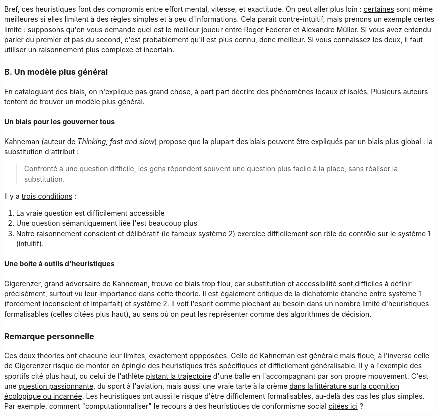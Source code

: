 Bref, ces heuristiques font des compromis entre effort mental, vitesse, et exactitude. On peut aller plus loin : [certaines](https://en.wikipedia.org/w/index.php?title=Heuristic_(psychology)#Formal_models_of_heuristics) sont même meilleures si elles limitent à des règles simples et à peu d'informations. Cela parait contre-intuitif, mais prenons un exemple certes limité : supposons qu'on vous demande quel est le meilleur joueur entre Roger Federer et Alexandre Müller. Si vous avez entendu parler du premier et pas du second, c'est probablement qu'il est plus connu, donc meilleur. Si vous connaissez les deux, il faut utiliser un raisonnement plus complexe et incertain.

### B. Un modèle plus général

En cataloguant des biais, on n'explique pas grand chose, à part part décrire des phénomènes locaux et isolés. Plusieurs auteurs tentent de trouver un modèle plus général.

#### Un biais pour les gouverner tous

Kahneman (auteur de *Thinking, fast and slow*) propose que la plupart des biais peuvent être expliqués par un biais plus global : la substitution d'attribut :

> Confronté à une question difficile, les gens répondent souvent une question plus facile à la place, sans réaliser la substitution.

Il y a [trois conditions](https://en.wikipedia.org/w/index.php?title=Heuristic_(psychology)&useskin=vector#Theories) :
1. La vraie question est difficilement accessible
2. Une question sémantiquement liée l'est beaucoup plus
3. Notre raisonnement conscient et délibératif (le fameux [système 2](https://en.wikipedia.org/wiki/Dual_process_theory)) exercice difficilement son rôle de contrôle sur le système 1 (intuitif).

#### Une boite à outils d'heuristiques

Gigerenzer, grand adversaire de Kahneman, trouve ce biais trop flou, car substitution et accessibilité sont difficiles à définir précisément, surtout vu leur importance dans cette théorie. Il est également critique de la dichotomie étanche entre système 1 (forcément inconscient et imparfait) et système 2. Il voit l'esprit comme piochant au besoin dans un nombre limité d'heuristiques formalisables (celles citées plus haut), au sens où on peut les représenter comme des algorithmes de décision.

### Remarque personnelle

Ces deux théories ont chacune leur limites, exactement oppposées. Celle de Kahneman est générale mais floue, à l'inverse celle de Gigerenzer risque de monter en épingle des heuristiques très spécifiques et difficilement généralisable. Il y a l'exemple des sportifs cité plus haut, ou celui de l'athlète [pistant la trajectoire](https://en.wikipedia.org/wiki/Gaze_heuristic) d'une balle en l'accompagnant par son propre mouvement. C'est une [question passionnante](https://psycnet.apa.org/record/2017-08451-001), du sport à l'aviation, mais aussi une vraie tarte à la crème [dans la littérature sur la cognition écologique ou incarnée](https://scholar.google.fr/scholar?cites=12955323164662477226&as_sdt=2005&sciodt=0,5&hl=fr). Les heuristiques ont aussi le risque d'être difficlement formalisables, au-delà des cas les plus simples. Par exemple, comment "computationnaliser" le recours à des heuristiques de conformisme social [citées ici](https://onlinelibrary.wiley.com/doi/full/10.1111/j.1756-8765.2008.01006.x#t2) ?